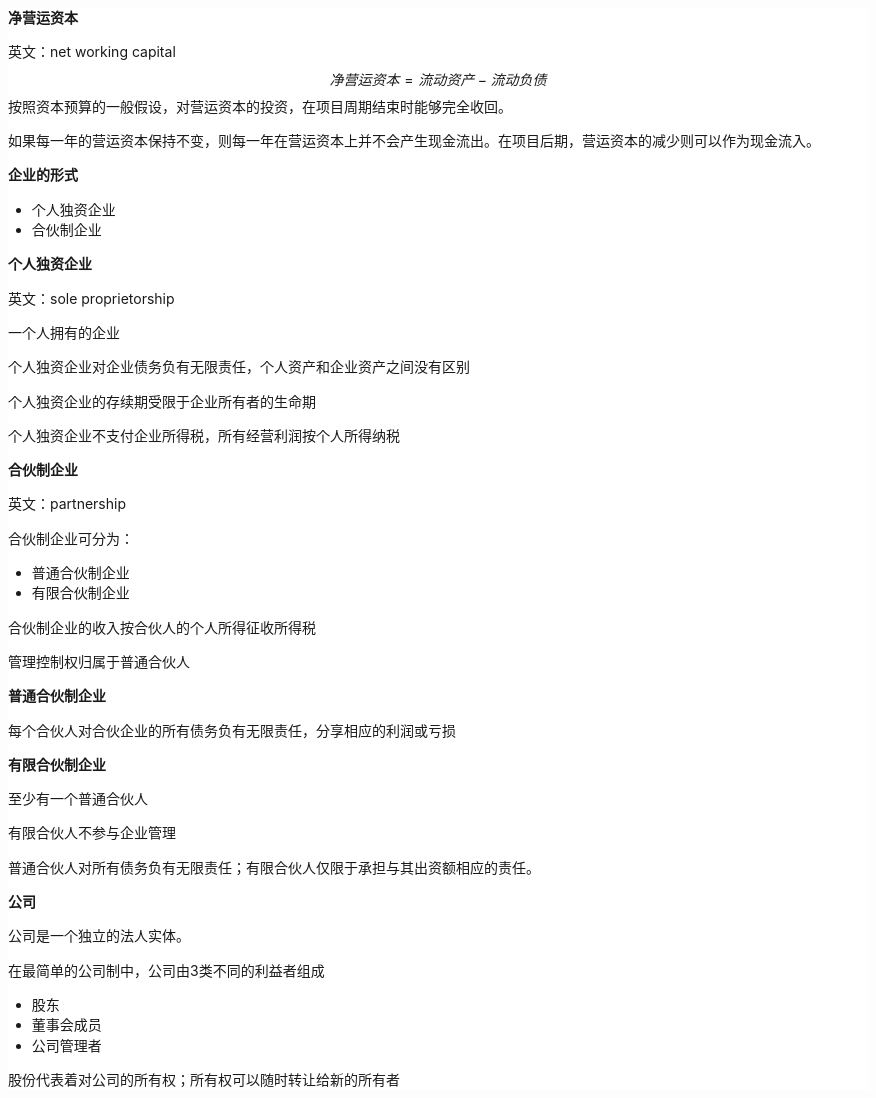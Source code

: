 **净营运资本**

英文：net working capital
$$
净营运资本 = 流动资产 - 流动负债
$$
按照资本预算的一般假设，对营运资本的投资，在项目周期结束时能够完全收回。

如果每一年的营运资本保持不变，则每一年在营运资本上并不会产生现金流出。在项目后期，营运资本的减少则可以作为现金流入。

**企业的形式**

- 个人独资企业
- 合伙制企业

**个人独资企业**

英文：sole proprietorship

一个人拥有的企业

个人独资企业对企业债务负有无限责任，个人资产和企业资产之间没有区别

个人独资企业的存续期受限于企业所有者的生命期

个人独资企业不支付企业所得税，所有经营利润按个人所得纳税

**合伙制企业**

英文：partnership

合伙制企业可分为：

- 普通合伙制企业
- 有限合伙制企业

合伙制企业的收入按合伙人的个人所得征收所得税

管理控制权归属于普通合伙人

**普通合伙制企业**

每个合伙人对合伙企业的所有债务负有无限责任，分享相应的利润或亏损

**有限合伙制企业**

至少有一个普通合伙人

有限合伙人不参与企业管理

普通合伙人对所有债务负有无限责任；有限合伙人仅限于承担与其出资额相应的责任。

**公司**

公司是一个独立的法人实体。

在最简单的公司制中，公司由3类不同的利益者组成

- 股东
- 董事会成员
- 公司管理者

股份代表着对公司的所有权；所有权可以随时转让给新的所有者
